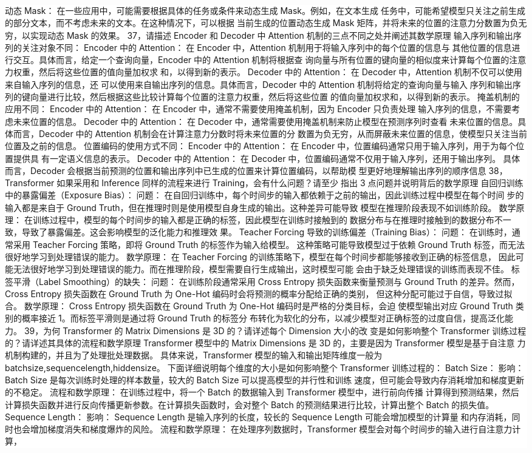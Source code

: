 动态 Mask： 在一些应用中，可能需要根据具体的任务或条件来动态生成 Mask。例如，在文本生成
任务中，可能希望模型只关注之前生成的部分文本，而不考虑未来的文本。在这种情况下，可以根据
当前生成的位置动态生成 Mask 矩阵，并将未来的位置的注意力分数置为负无穷，以实现动态 Mask
的效果。
37，请描述 Encoder 和 Decoder 中 Attention 机制的三点不同之处并阐述其数学原理
输入序列和输出序列的关注对象不同：
Encoder 中的 Attention： 在 Encoder 中，Attention 机制用于将输入序列中的每个位置的信息与
其他位置的信息进行交互。具体而言，给定一个查询向量，Encoder 中的 Attention 机制将根据查
询向量与所有位置的键向量的相似度来计算每个位置的注意力权重，然后将这些位置的值向量加权求
和，以得到新的表示。
Decoder 中的 Attention： 在 Decoder 中，Attention 机制不仅可以使用来自输入序列的信息，还
可以使用来自输出序列的信息。具体而言，Decoder 中的 Attention 机制将给定的查询向量与输入
序列和输出序列的键向量进行比较，然后根据这些比较计算每个位置的注意力权重，然后将这些位置
的值向量加权求和，以得到新的表示。
掩盖机制的应用不同：
Encoder 中的 Attention： 在 Encoder 中，通常不需要使用掩盖机制，因为 Encoder 只负责处理
输入序列的信息，不需要考虑未来位置的信息。
Decoder 中的 Attention： 在 Decoder 中，通常需要使用掩盖机制来防止模型在预测序列时查看
未来位置的信息。具体而言，Decoder 中的 Attention 机制会在计算注意力分数时将未来位置的分
数置为负无穷，从而屏蔽未来位置的信息，使模型只关注当前位置及之前的信息。
位置编码的使用方式不同：
Encoder 中的 Attention： 在 Encoder 中，位置编码通常只用于输入序列，用于为每个位置提供具
有一定语义信息的表示。
Decoder 中的 Attention： 在 Decoder 中，位置编码通常不仅用于输入序列，还用于输出序列。
具体而言，Decoder 会根据当前预测的位置和输出序列中已生成的位置来计算位置编码，以帮助模
型更好地理解输出序列的顺序信息
38，Transformer 如果采用和 Inference 同样的流程来进行 Training，会有什么问题？请至少
指出 3 点问题并说明背后的数学原理
自回归训练中的暴露偏差（Exposure Bias）：
问题： 在自回归训练中，每个时间步的输入都依赖于之前的输出，因此训练过程中模型在每个时间
步的输入都是来自于 Ground Truth，但在推理时则是使用模型自身生成的输出。这种差异可能导致
模型在推理阶段表现不如训练阶段。
数学原理： 在训练过程中，模型的每个时间步的输入都是正确的标签，因此模型在训练时接触到的
数据分布与在推理时接触到的数据分布不一致，导致了暴露偏差。这会影响模型的泛化能力和推理效
果。
Teacher Forcing 导致的训练偏差（Training Bias）：
问题： 在训练时，通常采用 Teacher Forcing 策略，即将 Ground Truth 的标签作为输入给模型。
这种策略可能导致模型过于依赖 Ground Truth 标签，而无法很好地学习到处理错误的能力。
数学原理： 在 Teacher Forcing 的训练策略下，模型在每个时间步都能够接收到正确的标签信息，
因此可能无法很好地学习到处理错误的能力。而在推理阶段，模型需要自行生成输出，这时模型可能
会由于缺乏处理错误的训练而表现不佳。
标签平滑（Label Smoothing）的缺失：
问题： 在训练阶段通常采用 Cross Entropy 损失函数来衡量预测与 Ground Truth 的差异。然而，
Cross Entropy 损失函数在 Ground Truth 为 One-Hot 编码时会将预测的概率分配给正确的类别，
但这种分配可能过于自信，导致过拟合。
数学原理： Cross Entropy 损失函数在 Ground Truth 为 One-Hot 编码时是严格的分类目标，会迫
使模型输出对应 Ground Truth 类别的概率接近 1。而标签平滑则是通过将 Ground Truth 的标签分
布转化为软化的分布，以减少模型对正确标签的过度自信，提高泛化能力。
39，为何 Transformer 的 Matrix Dimensions 是 3D 的？请详述每个 Dimension 大小的改
变是如何影响整个 Transformer 训练过程的？请详述其具体的流程和数学原理
Transformer 模型中的 Matrix Dimensions 是 3D 的，主要是因为 Transformer 模型是基于自注意
力机制构建的，并且为了处理批处理数据。
具体来说，Transformer 模型的输入和输出矩阵维度一般为 batchsize,sequencelength,hiddensize。
下面详细说明每个维度的大小是如何影响整个 Transformer 训练过程的：
Batch Size：
影响： Batch Size 是每次训练时处理的样本数量，较大的 Batch Size 可以提高模型的并行性和训练
速度，但可能会导致内存消耗增加和梯度更新的不稳定。
流程和数学原理： 在训练过程中，将一个 Batch 的数据输入到 Transformer 模型中，进行前向传播
计算得到预测结果，然后计算损失函数并进行反向传播更新参数。在计算损失函数时，会对整个 Batch
的预测结果进行比较，计算出整个 Batch 的损失值。
Sequence Length：
影响： Sequence Length 是输入序列的长度，较长的 Sequence Length 可能会增加模型的计算量
和内存消耗，同时也会增加梯度消失和梯度爆炸的风险。
流程和数学原理： 在处理序列数据时，Transformer 模型会对每个时间步的输入进行自注意力计算，